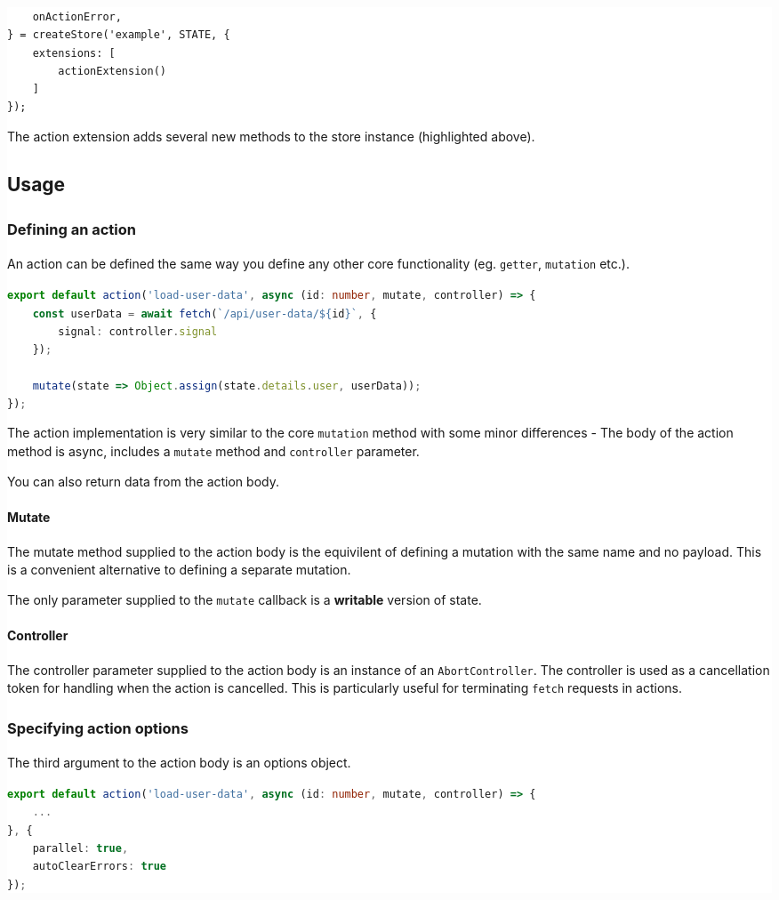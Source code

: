 ```typescript{16-26,29}
    onActionError,
} = createStore('example', STATE, {
    extensions: [
        actionExtension()
    ]
});
```

The action extension adds several new methods to the store instance (highlighted above).


## Usage

### Defining an action
An action can be defined the same way you define any other core functionality (eg. `getter`, `mutation` etc.).

```typescript
export default action('load-user-data', async (id: number, mutate, controller) => {
    const userData = await fetch(`/api/user-data/${id}`, {
        signal: controller.signal
    });

    mutate(state => Object.assign(state.details.user, userData));
});
```

The action implementation is very similar to the core `mutation` method with some minor differences - The body of the action method is async, includes a `mutate` method and `controller` parameter.

You can also return data from the action body.

#### Mutate
The mutate method supplied to the action body is the equivilent of defining a mutation with the same name and no payload. This is a convenient alternative to defining a separate mutation.

The only parameter supplied to the `mutate` callback is a **writable** version of state.

#### Controller
The controller parameter supplied to the action body is an instance of an `AbortController`. The controller is used as a cancellation token for handling when the action is cancelled. This is particularly useful for terminating `fetch` requests in actions.


### Specifying action options
The third argument to the action body is an options object.

```typescript
export default action('load-user-data', async (id: number, mutate, controller) => {
    ...
}, {
    parallel: true,
    autoClearErrors: true
});
```
